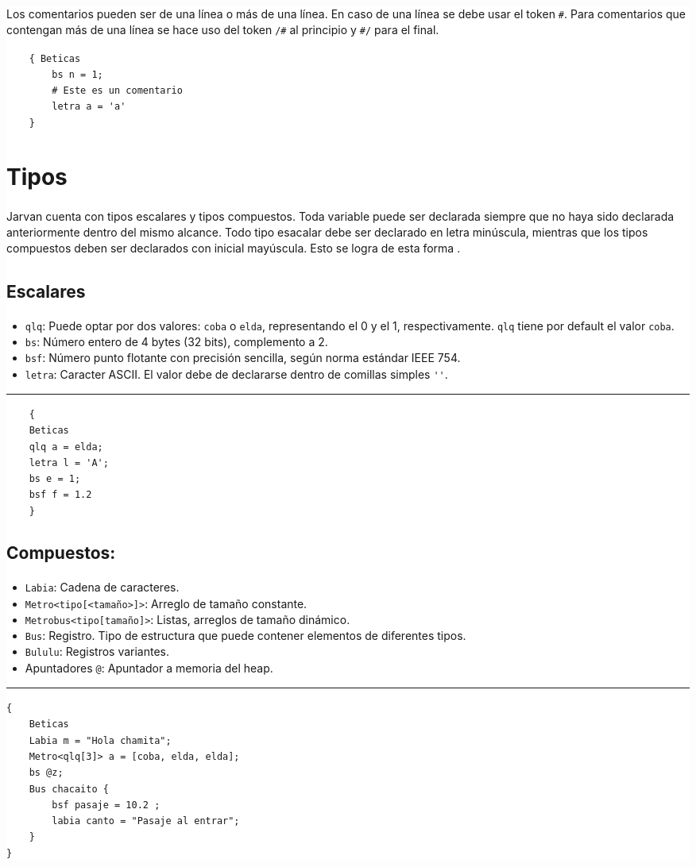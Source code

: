 Los comentarios pueden ser de una línea o más de una línea. En caso de una línea se debe usar el token `#`. Para comentarios que contengan más de una línea se hace uso del token `/#` al principio y `#/` para el final.

```
    { Beticas
        bs n = 1;
        # Este es un comentario
        letra a = 'a'
    }
```

Tipos
=======================

Jarvan cuenta con tipos escalares y tipos compuestos. Toda variable puede ser declarada siempre que no haya sido declarada anteriormente dentro del mismo alcance. Todo tipo esacalar debe ser declarado en letra minúscula, mientras que los tipos compuestos deben ser declarados con inicial mayúscula. Esto se logra de esta forma <tipo> <NombreVariable>.

Escalares
-------------
- `qlq`: Puede optar por dos valores: `coba` o `elda`, representando el 0 y el 1, respectivamente. `qlq` tiene por default el valor `coba`.
- `bs`: Número entero de 4 bytes (32 bits), complemento a 2.
- `bsf`: Número punto flotante con precisión sencilla, según norma estándar IEEE 754.
- `letra`: Caracter ASCII. El valor debe de declararse dentro de comillas simples `''`.
-------------
```
    {
    Beticas
    qlq a = elda;
    letra l = 'A';
    bs e = 1;
    bsf f = 1.2
    }
```

Compuestos:
-------------
- `Labia`: Cadena de caracteres.
-  `Metro<tipo[<tamaño>]>`: Arreglo de tamaño constante.
-  `Metrobus<tipo[tamaño]>`: Listas, arreglos de tamaño dinámico.
- `Bus`: Registro. Tipo de estructura que puede contener elementos de diferentes tipos.
- `Bululu`: Registros variantes.
- Apuntadores `@`: Apuntador a memoria del heap.
-------------
```
{
    Beticas
    Labia m = "Hola chamita";
    Metro<qlq[3]> a = [coba, elda, elda];
    bs @z;
    Bus chacaito {
        bsf pasaje = 10.2 ;
        labia canto = "Pasaje al entrar";
    }
}
```
